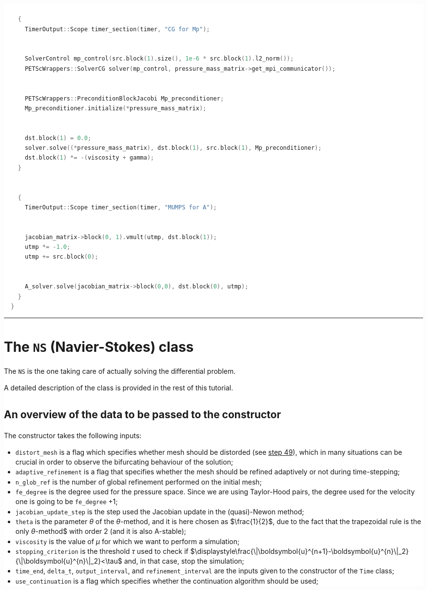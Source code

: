 ```cpp

    {
      TimerOutput::Scope timer_section(timer, "CG for Mp");


      SolverControl mp_control(src.block(1).size(), 1e-6 * src.block(1).l2_norm());
      PETScWrappers::SolverCG solver(mp_control, pressure_mass_matrix->get_mpi_communicator());


      PETScWrappers::PreconditionBlockJacobi Mp_preconditioner;
      Mp_preconditioner.initialize(*pressure_mass_matrix);


      dst.block(1) = 0.0;
      solver.solve((*pressure_mass_matrix), dst.block(1), src.block(1), Mp_preconditioner);
      dst.block(1) *= -(viscosity + gamma);
    }


    {
      TimerOutput::Scope timer_section(timer, "MUMPS for A");
      

      jacobian_matrix->block(0, 1).vmult(utmp, dst.block(1));
      utmp *= -1.0;
      utmp += src.block(0);


      A_solver.solve(jacobian_matrix->block(0,0), dst.block(0), utmp);
    }
  }
```
---
# The `NS` (Navier-Stokes) class

The `NS` is the one taking care of actually solving the differential problem.

A detailed description of the class is provided in the rest of this tutorial.

## An overview of the data to be passed to the constructor
The constructor takes the following inputs:
- `distort_mesh` is a flag which specifies whether mesh should be distorded (see [step 49](https://www.dealii.org/current/doxygen/deal.II/step_49.html)), which in many situations can be crucial in order to observe the bifurcating behaviour of the solution;
- `adaptive_refinement` is a flag that specifies whether the mesh should be refined adaptively or not during time-stepping;
- `n_glob_ref` is the number of global refinement performed on the initial mesh;
- `fe_degree` is the degree used for the pressure space. Since we are using Taylor-Hood pairs, the degree used for the velocity one is going to be `fe_degree` $+1$;
- `jacobian_update_step` is the step used the Jacobian update in the (quasi)-Newon method;
- `theta` is the parameter $\theta$ of the $\theta$-method, and it is here chosen as $\frac{1}{2}$, due to the fact that the trapezoidal rule is the only $\theta$-method$ with order $2$ (and it is also A-stable);
- `viscosity` is the value of $\mu$ for which we want to perform a simulation;
- `stopping_criterion` is the threshold $\tau$ used to check if $\displaystyle\frac{\|\boldsymbol{u}^{n+1}-\boldsymbol{u}^{n}\|_2}{\|\boldsymbol{u}^{n}\|_2}<\tau$ and, in that case, stop the simulation;
- `time_end`, `delta_t`, `output_interval`, and `refinement_interval` are the inputs given to the constructor of the `Time` class;
- `use_continuation` is a flag which specifies whether the continuation algorithm should be used;